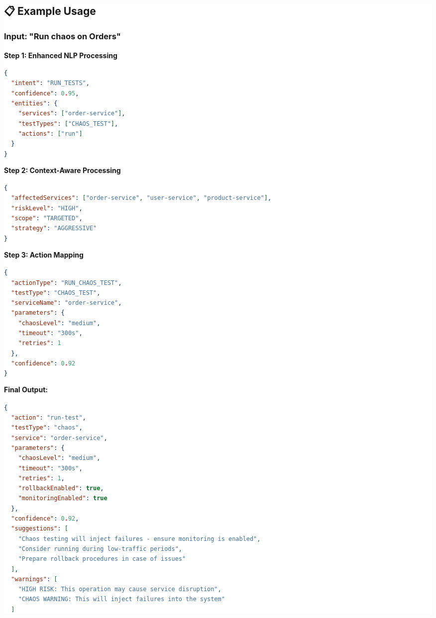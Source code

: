 ## 📋 Example Usage

### Input: "Run chaos on Orders"

**Step 1: Enhanced NLP Processing**
```json
{
  "intent": "RUN_TESTS",
  "confidence": 0.95,
  "entities": {
    "services": ["order-service"],
    "testTypes": ["CHAOS_TEST"],
    "actions": ["run"]
  }
}
```

**Step 2: Context-Aware Processing**
```json
{
  "affectedServices": ["order-service", "user-service", "product-service"],
  "riskLevel": "HIGH",
  "scope": "TARGETED",
  "strategy": "AGGRESSIVE"
}
```

**Step 3: Action Mapping**
```json
{
  "actionType": "RUN_CHAOS_TEST",
  "testType": "CHAOS_TEST",
  "serviceName": "order-service",
  "parameters": {
    "chaosLevel": "medium",
    "timeout": "300s",
    "retries": 1
  },
  "confidence": 0.92
}
```

**Final Output:**
```json
{
  "action": "run-test",
  "testType": "chaos",
  "service": "order-service",
  "parameters": {
    "chaosLevel": "medium",
    "timeout": "300s",
    "retries": 1,
    "rollbackEnabled": true,
    "monitoringEnabled": true
  },
  "confidence": 0.92,
  "suggestions": [
    "Chaos testing will inject failures - ensure monitoring is enabled",
    "Consider running during low-traffic periods",
    "Prepare rollback procedures in case of issues"
  ],
  "warnings": [
    "HIGH RISK: This operation may cause service disruption",
    "CHAOS WARNING: This will inject failures into the system"
  ]
```
